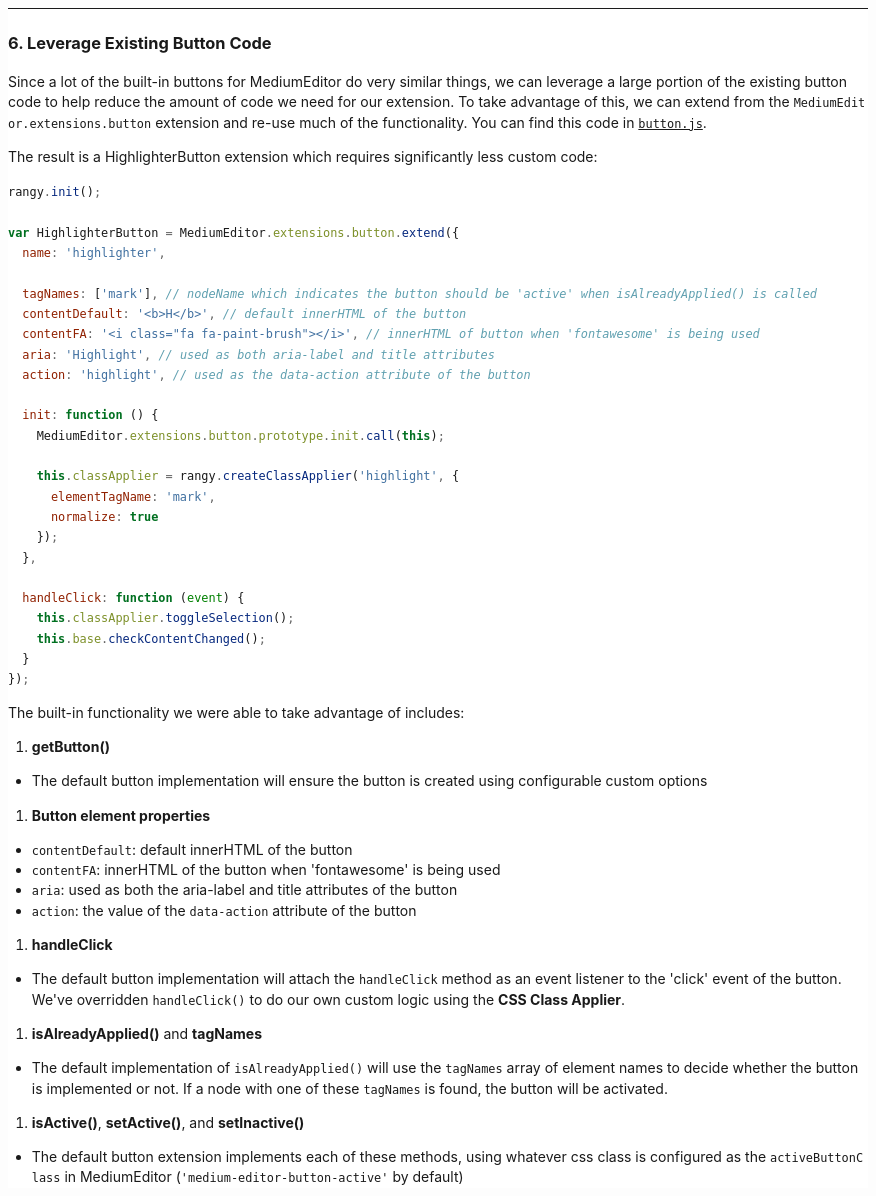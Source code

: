 ***
### 6. Leverage Existing Button Code

Since a lot of the built-in buttons for MediumEditor do very similar things, we can leverage a large portion of the existing button code to help reduce the amount of code we need for our extension.  To take advantage of this, we can extend from the `MediumEditor.extensions.button` extension and re-use much of the functionality.  You can find this code in [`button.js`](button.js).

The result is a HighlighterButton extension which requires significantly less custom code:

```js
rangy.init();

var HighlighterButton = MediumEditor.extensions.button.extend({
  name: 'highlighter',

  tagNames: ['mark'], // nodeName which indicates the button should be 'active' when isAlreadyApplied() is called
  contentDefault: '<b>H</b>', // default innerHTML of the button
  contentFA: '<i class="fa fa-paint-brush"></i>', // innerHTML of button when 'fontawesome' is being used
  aria: 'Highlight', // used as both aria-label and title attributes
  action: 'highlight', // used as the data-action attribute of the button

  init: function () {
    MediumEditor.extensions.button.prototype.init.call(this);

    this.classApplier = rangy.createClassApplier('highlight', {
      elementTagName: 'mark',
      normalize: true
    });
  },

  handleClick: function (event) {
    this.classApplier.toggleSelection();
    this.base.checkContentChanged();
  }
});
```

The built-in functionality we were able to take advantage of includes:

1. **getButton()**
  * The default button implementation will ensure the button is created using configurable custom options
1. **Button element properties**
  * `contentDefault`: default innerHTML of the button
  * `contentFA`: innerHTML of the button when 'fontawesome' is being used
  * `aria`: used as both the aria-label and title attributes of the button
  * `action`: the value of the `data-action` attribute of the button
1. **handleClick**
  * The default button implementation will attach the `handleClick` method as an event listener to the 'click' event of the button.  We've overridden `handleClick()` to do our own custom logic using the **CSS Class Applier**.
1. **isAlreadyApplied()** and **tagNames**
  * The default implementation of `isAlreadyApplied()` will use the `tagNames` array of element names to decide whether the button is implemented or not.  If a node with one of these `tagNames` is found, the button will be activated.
1. **isActive()**, **setActive()**, and **setInactive()**
  * The default button extension implements each of these methods, using whatever css class is configured as the `activeButtonClass` in MediumEditor (`'medium-editor-button-active'` by default)
